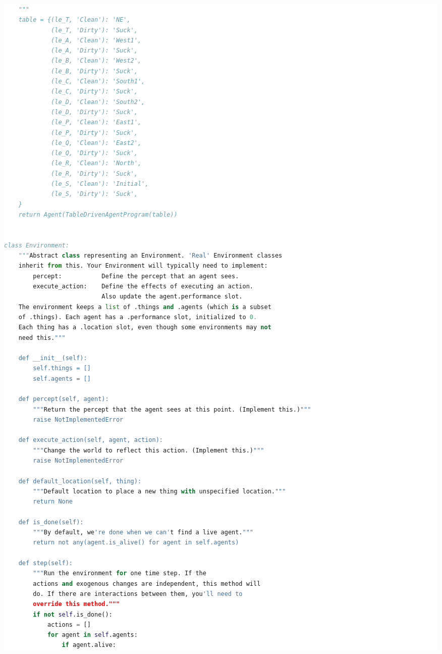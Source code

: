 ```python
    """
    table = {(le_T, 'Clean'): 'NE',
             (le_T, 'Dirty'): 'Suck',
             (le_A, 'Clean'): 'West1',
             (le_A, 'Dirty'): 'Suck',
             (le_B, 'Clean'): 'West2',
             (le_B, 'Dirty'): 'Suck',
             (le_C, 'Clean'): 'South1',
             (le_C, 'Dirty'): 'Suck',
             (le_D, 'Clean'): 'South2',
             (le_D, 'Dirty'): 'Suck',
             (le_P, 'Clean'): 'East1',
             (le_P, 'Dirty'): 'Suck',
             (le_Q, 'Clean'): 'East2',
             (le_Q, 'Dirty'): 'Suck',
             (le_R, 'Clean'): 'North',
             (le_R, 'Dirty'): 'Suck',
             (le_S, 'Clean'): 'Initial',
             (le_S, 'Dirty'): 'Suck',
    }
    return Agent(TableDrivenAgentProgram(table))


class Environment:
    """Abstract class representing an Environment. 'Real' Environment classes
    inherit from this. Your Environment will typically need to implement:
        percept:           Define the percept that an agent sees.
        execute_action:    Define the effects of executing an action.
                           Also update the agent.performance slot.
    The environment keeps a list of .things and .agents (which is a subset
    of .things). Each agent has a .performance slot, initialized to 0.
    Each thing has a .location slot, even though some environments may not
    need this."""

    def __init__(self):
        self.things = []
        self.agents = []

    def percept(self, agent):
        """Return the percept that the agent sees at this point. (Implement this.)"""
        raise NotImplementedError

    def execute_action(self, agent, action):
        """Change the world to reflect this action. (Implement this.)"""
        raise NotImplementedError

    def default_location(self, thing):
        """Default location to place a new thing with unspecified location."""
        return None

    def is_done(self):
        """By default, we're done when we can't find a live agent."""
        return not any(agent.is_alive() for agent in self.agents)

    def step(self):
        """Run the environment for one time step. If the
        actions and exogenous changes are independent, this method will
        do. If there are interactions between them, you'll need to
        override this method."""
        if not self.is_done():
            actions = []
            for agent in self.agents:
                if agent.alive:
```